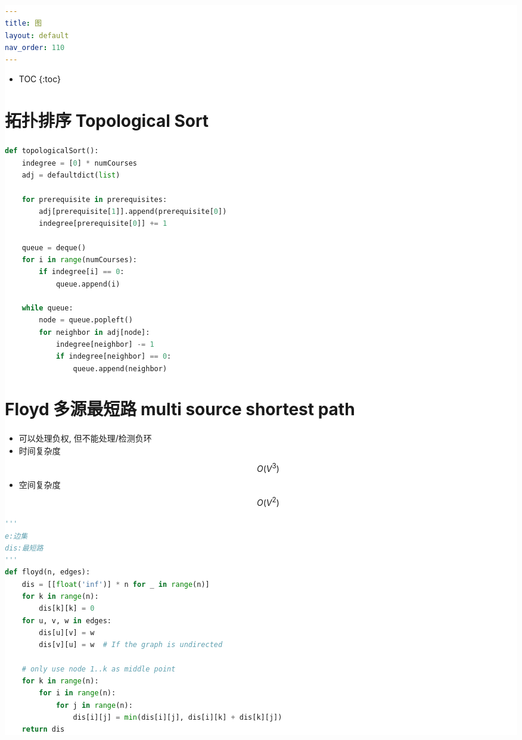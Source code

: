 ```yaml
---
title: 图
layout: default
nav_order: 110
---
```


* TOC
{:toc}

# 拓扑排序 Topological Sort

```python
def topologicalSort():
    indegree = [0] * numCourses
    adj = defaultdict(list)
    
    for prerequisite in prerequisites:
        adj[prerequisite[1]].append(prerequisite[0])
        indegree[prerequisite[0]] += 1

    queue = deque()
    for i in range(numCourses):
        if indegree[i] == 0:
            queue.append(i)
	
    while queue:
        node = queue.popleft()
        for neighbor in adj[node]:
            indegree[neighbor] -= 1
            if indegree[neighbor] == 0:
                queue.append(neighbor)
```

# Floyd 多源最短路 multi source shortest path
- 可以处理负权, 但不能处理/检测负环
- 时间复杂度 $$O(V^3)$$
- 空间复杂度 $$O(V^2)$$

```python
'''
e:边集
dis:最短路
'''
def floyd(n, edges):
    dis = [[float('inf')] * n for _ in range(n)]
    for k in range(n):
        dis[k][k] = 0
    for u, v, w in edges:
        dis[u][v] = w
        dis[v][u] = w  # If the graph is undirected

    # only use node 1..k as middle point
    for k in range(n):
        for i in range(n):
            for j in range(n):
                dis[i][j] = min(dis[i][j], dis[i][k] + dis[k][j])
    return dis
```
